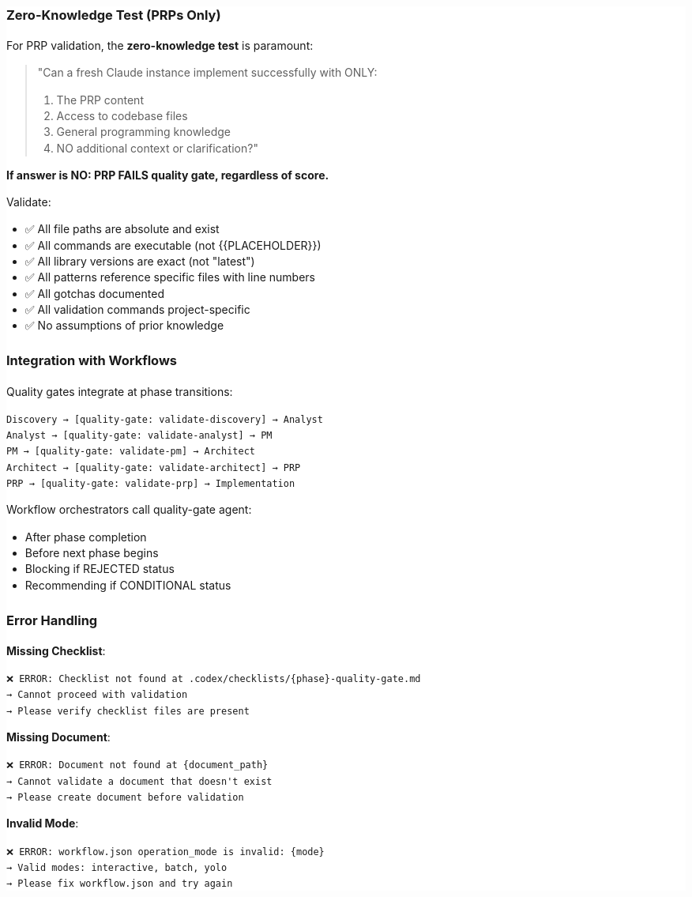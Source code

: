 ### Zero-Knowledge Test (PRPs Only)

For PRP validation, the **zero-knowledge test** is paramount:

> "Can a fresh Claude instance implement successfully with ONLY:
> 1. The PRP content
> 2. Access to codebase files
> 3. General programming knowledge
> 4. NO additional context or clarification?"

**If answer is NO: PRP FAILS quality gate, regardless of score.**

Validate:
- ✅ All file paths are absolute and exist
- ✅ All commands are executable (not {{PLACEHOLDER}})
- ✅ All library versions are exact (not "latest")
- ✅ All patterns reference specific files with line numbers
- ✅ All gotchas documented
- ✅ All validation commands project-specific
- ✅ No assumptions of prior knowledge

### Integration with Workflows

Quality gates integrate at phase transitions:

```
Discovery → [quality-gate: validate-discovery] → Analyst
Analyst → [quality-gate: validate-analyst] → PM
PM → [quality-gate: validate-pm] → Architect
Architect → [quality-gate: validate-architect] → PRP
PRP → [quality-gate: validate-prp] → Implementation
```

Workflow orchestrators call quality-gate agent:
- After phase completion
- Before next phase begins
- Blocking if REJECTED status
- Recommending if CONDITIONAL status

### Error Handling

**Missing Checklist**:
```
❌ ERROR: Checklist not found at .codex/checklists/{phase}-quality-gate.md
→ Cannot proceed with validation
→ Please verify checklist files are present
```

**Missing Document**:
```
❌ ERROR: Document not found at {document_path}
→ Cannot validate a document that doesn't exist
→ Please create document before validation
```

**Invalid Mode**:
```
❌ ERROR: workflow.json operation_mode is invalid: {mode}
→ Valid modes: interactive, batch, yolo
→ Please fix workflow.json and try again
```
